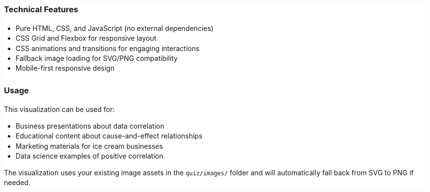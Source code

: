 ### Technical Features

- Pure HTML, CSS, and JavaScript (no external dependencies)
- CSS Grid and Flexbox for responsive layout
- CSS animations and transitions for engaging interactions
- Fallback image loading for SVG/PNG compatibility
- Mobile-first responsive design

### Usage

This visualization can be used for:

- Business presentations about data correlation
- Educational content about cause-and-effect relationships
- Marketing materials for ice cream businesses
- Data science examples of positive correlation

The visualization uses your existing image assets in the `quiz/images/` folder and will automatically fall back from SVG to PNG if needed.
